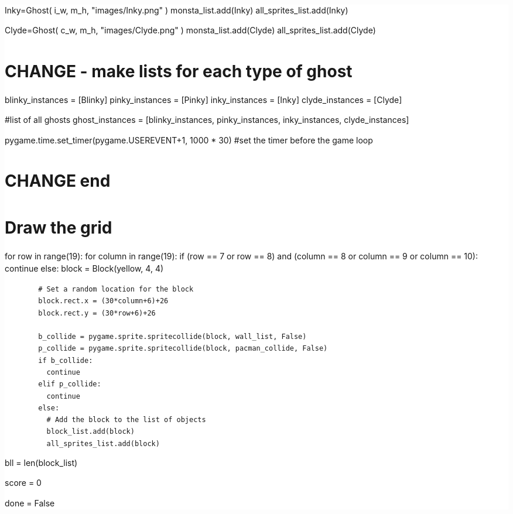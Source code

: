   Inky=Ghost( i_w, m_h, "images/Inky.png" )
  monsta_list.add(Inky)
  all_sprites_list.add(Inky)
   
  Clyde=Ghost( c_w, m_h, "images/Clyde.png" )
  monsta_list.add(Clyde)
  all_sprites_list.add(Clyde)

# CHANGE - make lists for each type of ghost
  blinky_instances = [Blinky]
  pinky_instances = [Pinky]
  inky_instances = [Inky]
  clyde_instances = [Clyde]

  #list of all ghosts
  ghost_instances = [blinky_instances, pinky_instances, inky_instances, clyde_instances]

  pygame.time.set_timer(pygame.USEREVENT+1, 1000 * 30) #set the timer before the game loop
# CHANGE end

  # Draw the grid
  for row in range(19):
      for column in range(19):
          if (row == 7 or row == 8) and (column == 8 or column == 9 or column == 10):
              continue
          else:
            block = Block(yellow, 4, 4)

            # Set a random location for the block
            block.rect.x = (30*column+6)+26
            block.rect.y = (30*row+6)+26

            b_collide = pygame.sprite.spritecollide(block, wall_list, False)
            p_collide = pygame.sprite.spritecollide(block, pacman_collide, False)
            if b_collide:
              continue
            elif p_collide:
              continue
            else:
              # Add the block to the list of objects
              block_list.add(block)
              all_sprites_list.add(block)

  bll = len(block_list)

  score = 0

  done = False
